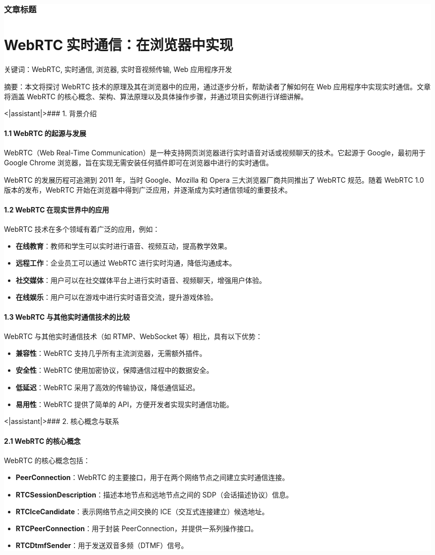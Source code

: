                  

### 文章标题

# WebRTC 实时通信：在浏览器中实现

关键词：WebRTC, 实时通信, 浏览器, 实时音视频传输, Web 应用程序开发

摘要：本文将探讨 WebRTC 技术的原理及其在浏览器中的应用，通过逐步分析，帮助读者了解如何在 Web 应用程序中实现实时通信。文章将涵盖 WebRTC 的核心概念、架构、算法原理以及具体操作步骤，并通过项目实例进行详细讲解。

<|assistant|>### 1. 背景介绍

#### 1.1 WebRTC 的起源与发展

WebRTC（Web Real-Time Communication）是一种支持网页浏览器进行实时语音对话或视频聊天的技术。它起源于 Google，最初用于 Google Chrome 浏览器，旨在实现无需安装任何插件即可在浏览器中进行的实时通信。

WebRTC 的发展历程可追溯到 2011 年，当时 Google、Mozilla 和 Opera 三大浏览器厂商共同推出了 WebRTC 规范。随着 WebRTC 1.0 版本的发布，WebRTC 开始在浏览器中得到广泛应用，并逐渐成为实时通信领域的重要技术。

#### 1.2 WebRTC 在现实世界中的应用

WebRTC 技术在多个领域有着广泛的应用，例如：

- **在线教育**：教师和学生可以实时进行语音、视频互动，提高教学效果。

- **远程工作**：企业员工可以通过 WebRTC 进行实时沟通，降低沟通成本。

- **社交媒体**：用户可以在社交媒体平台上进行实时语音、视频聊天，增强用户体验。

- **在线娱乐**：用户可以在游戏中进行实时语音交流，提升游戏体验。

#### 1.3 WebRTC 与其他实时通信技术的比较

WebRTC 与其他实时通信技术（如 RTMP、WebSocket 等）相比，具有以下优势：

- **兼容性**：WebRTC 支持几乎所有主流浏览器，无需额外插件。

- **安全性**：WebRTC 使用加密协议，保障通信过程中的数据安全。

- **低延迟**：WebRTC 采用了高效的传输协议，降低通信延迟。

- **易用性**：WebRTC 提供了简单的 API，方便开发者实现实时通信功能。

<|assistant|>### 2. 核心概念与联系

#### 2.1 WebRTC 的核心概念

WebRTC 的核心概念包括：

- **PeerConnection**：WebRTC 的主要接口，用于在两个网络节点之间建立实时通信连接。

- **RTCSessionDescription**：描述本地节点和远地节点之间的 SDP（会话描述协议）信息。

- **RTCIceCandidate**：表示网络节点之间交换的 ICE（交互式连接建立）候选地址。

- **RTCPeerConnection**：用于封装 PeerConnection，并提供一系列操作接口。

- **RTCDtmfSender**：用于发送双音多频（DTMF）信号。
